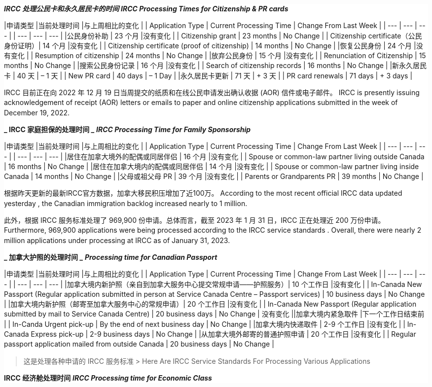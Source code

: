 **_IRCC 处理公民卡和永久居民卡的时间_**	**_IRCC Processing Times for Citizenship & PR cards_**
	
|申请类型 |当前处理时间 |与上周相比的变化 |	| Application Type | Current Processing Time | Change From Last Week |
| --- | --- | --- |	| --- | --- | --- |
|公民身份补助 | 23 个月 |没有变化 |	| Citizenship grant | 23 months | No Change |
| Citizenship certificate（公民身份证明）| 14 个月 |没有变化 |	| Citizenship certificate (proof of citizenship) | 14 months | No Change |
|恢复公民身份 | 24 个月 |没有变化 |	| Resumption of citizenship | 24 months | No Change |
|放弃公民身份 | 15 个月 |没有变化 |	| Renunciation of Citizenship | 15 months | No Change |
|搜索公民身份记录 | 16 个月 |没有变化 |	| Search of citizenship records | 16 months | No Change |
|新永久居民卡 | 40 天 | – 1 天 |	| New PR card | 40 days | – 1 Day |
|永久居民卡更新 | 71 天 | \+ 3 天 |	| PR card renewals | 71 days | \+ 3 days |
	
IRCC 目前正在向 2022 年 12 月 19 日当周提交的纸质和在线公民申请发出确认收据 (AOR) 信件或电子邮件。	IRCC is presently issuing acknowledgement of receipt (AOR) letters or emails to paper and online citizenship applications submitted in the week of December 19, 2022.
	
**_ IRCC 家庭担保的处理时间 _**	**_IRCC Processing Time for Family Sponsorship_**
	
|申请类型 |当前处理时间 |与上周相比的变化 |	| Application Type | Current Processing Time | Change From Last Week |
| --- | --- | --- |	| --- | --- | --- |
|居住在加拿大境外的配偶或同居伴侣 | 16 个月 |没有变化 |	| Spouse or common-law partner living outside Canada | 16 months | No Change |
|居住在加拿大境内的配偶或同居伴侣 | 14 个月 |没有变化 |	| Spouse or common-law partner living inside Canada | 14 months | No Change |
|父母或祖父母 PR | 39 个月 |没有变化 |	| Parents or Grandparents PR | 39 months | No Change |
	
根据昨天更新的最新IRCC官方数据，加拿大移民积压增加了近100万。	According to the most recent official IRCC data updated yesterday , the Canadian immigration backlog increased nearly to 1 million.
	
此外，根据 IRCC 服务标准处理了 969,900 份申请。总体而言，截至 2023 年 1 月 31 日，IRCC 正在处理近 200 万份申请。	Furthermore, 969,900 applications were being processed according to the IRCC service standards . Overall, there were nearly 2 million applications under processing at IRCC as of January 31, 2023.
	
**_ 加拿大护照的处理时间 _**	**_Processing time for Canadian Passport_**
	
|申请类型 |当前处理时间 |与上周相比的变化 |	| Application Type | Current Processing Time | Change From Last Week |
| --- | --- | --- |	| --- | --- | --- |
|加拿大境内新护照（亲自到加拿大服务中心提交常规申请——护照服务）| 10 个工作日 |没有变化 |	| In-Canada New Passport (Regular application submitted in person at Service Canada Centre – Passport services) | 10 business days | No Change |
|加拿大境内新护照（邮寄至加拿大服务中心的常规申请）| 20 个工作日 |没有变化 |	| In-Canada New Passport (Regular application submitted by mail to Service Canada Centre) | 20 business days | No Change |
没有变化 ||加拿大境内紧急取件 |下一个工作日结束前 |	| In-Canda Urgent pick-up | By the end of next business day | No Change |
|加拿大境内快递取件 | 2-9 个工作日 |没有变化 |	| In-Canada Express pick-up | 2-9 business days | No Change |
|从加拿大境外邮寄的普通护照申请 | 20 个工作日 |没有变化 |	| Regular passport application mailed from outside Canada | 20 business days | No Change |
	
> 这是处理各种申请的 IRCC 服务标准	> Here Are IRCC Service Standards For Processing Various Applications
	
**IRCC 经济舱处理时间**	**_IRCC Processing time for Economic Class_**
	